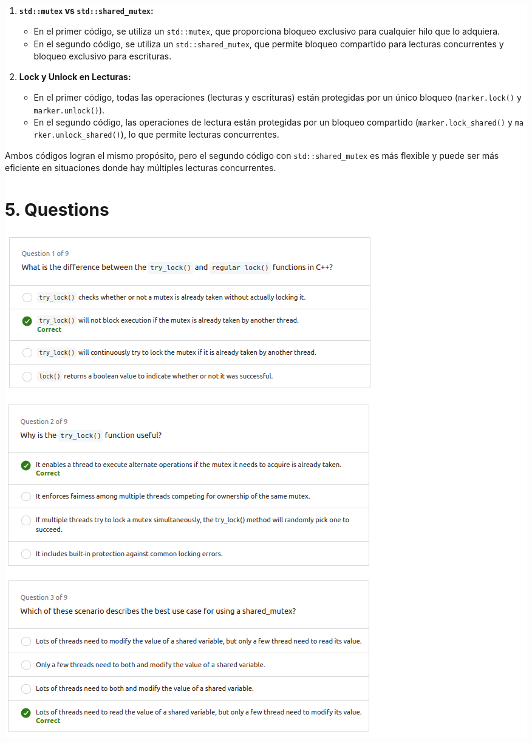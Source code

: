 
1. **`std::mutex` vs `std::shared_mutex`:**
   - En el primer código, se utiliza un `std::mutex`, que proporciona bloqueo exclusivo para cualquier hilo que lo adquiera.
   - En el segundo código, se utiliza un `std::shared_mutex`, que permite bloqueo compartido para lecturas concurrentes y bloqueo exclusivo para escrituras.

2. **Lock y Unlock en Lecturas:**
   - En el primer código, todas las operaciones (lecturas y escrituras) están protegidas por un único bloqueo (`marker.lock()` y `marker.unlock()`).
   - En el segundo código, las operaciones de lectura están protegidas por un bloqueo compartido (`marker.lock_shared()` y `marker.unlock_shared()`), lo que permite lecturas concurrentes.

Ambos códigos logran el mismo propósito, pero el segundo código con `std::shared_mutex` es más flexible y puede ser más eficiente en situaciones donde hay múltiples lecturas concurrentes.


# 5. Questions


![Alt text](./Images/image-39.png)

![Alt text](./Images/image-40.png)

![Alt text](./Images/image-41.png)